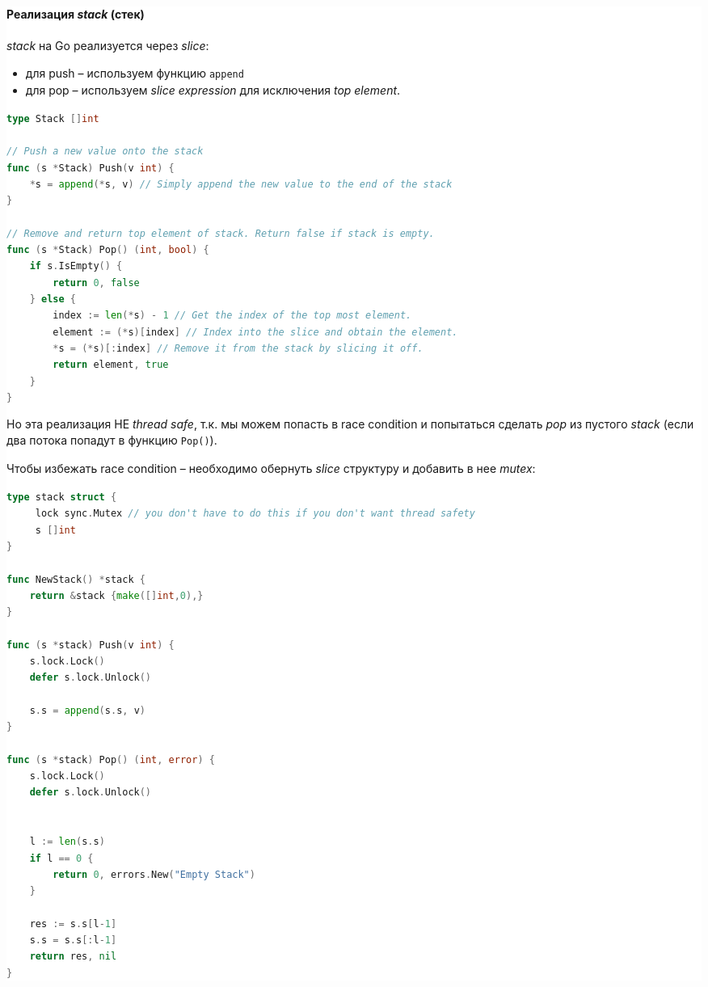 #### Реализация *stack* (стек)

*stack* на Go реализуется через *slice*:

- для push – используем функцию `append`
- для pop – используем *slice expression* для исключения *top element*.

```go
type Stack []int

// Push a new value onto the stack
func (s *Stack) Push(v int) {
	*s = append(*s, v) // Simply append the new value to the end of the stack
}

// Remove and return top element of stack. Return false if stack is empty.
func (s *Stack) Pop() (int, bool) {
	if s.IsEmpty() {
		return 0, false
	} else {
		index := len(*s) - 1 // Get the index of the top most element.
		element := (*s)[index] // Index into the slice and obtain the element.
		*s = (*s)[:index] // Remove it from the stack by slicing it off.
		return element, true
	}
}
```

Но эта реализация НЕ *thread safe*, т.к. мы можем попасть в race condition и попытаться сделать *pop* из пустого *stack* (если два потока попадут в функцию `Pop()`).

Чтобы избежать race condition – необходимо обернуть *slice* структуру и добавить в нее *mutex*:

```go
type stack struct {
     lock sync.Mutex // you don't have to do this if you don't want thread safety
     s []int
}

func NewStack() *stack {
    return &stack {make([]int,0),}
}

func (s *stack) Push(v int) {
    s.lock.Lock()
    defer s.lock.Unlock()

    s.s = append(s.s, v)
}

func (s *stack) Pop() (int, error) {
    s.lock.Lock()
    defer s.lock.Unlock()


    l := len(s.s)
    if l == 0 {
        return 0, errors.New("Empty Stack")
    }

    res := s.s[l-1]
    s.s = s.s[:l-1]
    return res, nil
}


```